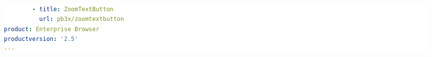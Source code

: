 ```yaml
        - title: ZoomTextButton
          url: pb3x/zoomtextbutton
product: Enterprise Browser
productversion: '2.5'
---
```

